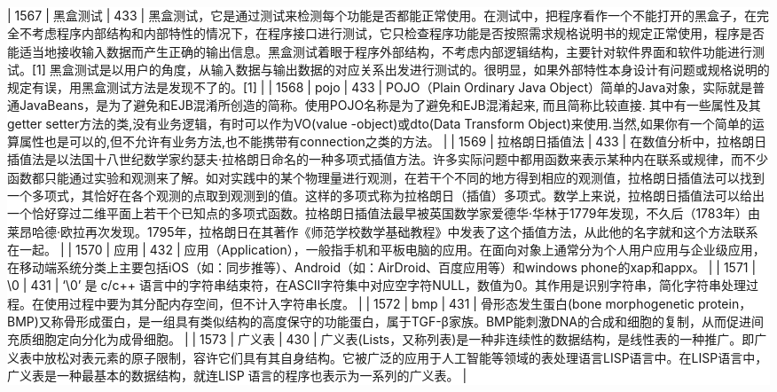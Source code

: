 | 1567 | 黑盒测试          | 433  | 黑盒测试，它是通过测试来检测每个功能是否都能正常使用。在测试中，把程序看作一个不能打开的黑盒子，在完全不考虑程序内部结构和内部特性的情况下，在程序接口进行测试，它只检查程序功能是否按照需求规格说明书的规定正常使用，程序是否能适当地接收输入数据而产生正确的输出信息。黑盒测试着眼于程序外部结构，不考虑内部逻辑结构，主要针对软件界面和软件功能进行测试。[1] 黑盒测试是以用户的角度，从输入数据与输出数据的对应关系出发进行测试的。很明显，如果外部特性本身设计有问题或规格说明的规定有误，用黑盒测试方法是发现不了的。[1]                                                                                                                                                                                                                                                                                                                                                                                                                                                                                                    |
| 1568 | pojo          | 433  | POJO（Plain Ordinary Java Object）简单的Java对象，实际就是普通JavaBeans，是为了避免和EJB混淆所创造的简称。使用POJO名称是为了避免和EJB混淆起来, 而且简称比较直接. 其中有一些属性及其getter setter方法的类,没有业务逻辑，有时可以作为VO(value -object)或dto(Data Transform Object)来使用.当然,如果你有一个简单的运算属性也是可以的,但不允许有业务方法,也不能携带有connection之类的方法。                                                                                                                                                                                                                                                                                                                                                                                                                                                                                                           |
| 1569 | 拉格朗日插值法       | 433  | 在数值分析中，拉格朗日插值法是以法国十八世纪数学家约瑟夫·拉格朗日命名的一种多项式插值方法。许多实际问题中都用函数来表示某种内在联系或规律，而不少函数都只能通过实验和观测来了解。如对实践中的某个物理量进行观测，在若干个不同的地方得到相应的观测值，拉格朗日插值法可以找到一个多项式，其恰好在各个观测的点取到观测到的值。这样的多项式称为拉格朗日（插值）多项式。数学上来说，拉格朗日插值法可以给出一个恰好穿过二维平面上若干个已知点的多项式函数。拉格朗日插值法最早被英国数学家爱德华·华林于1779年发现，不久后（1783年）由莱昂哈德·欧拉再次发现。1795年，拉格朗日在其著作《师范学校数学基础教程》中发表了这个插值方法，从此他的名字就和这个方法联系在一起。                                                                                                                                                                                                                                                                                                                                                                                                                               |
| 1570 | 应用            | 432  | 应用（Application），一般指手机和平板电脑的应用。在面向对象上通常分为个人用户应用与企业级应用，在移动端系统分类上主要包括iOS（如：同步推等）、Android（如：AirDroid、百度应用等）和windows phone的xap和appx。                                                                                                                                                                                                                                                                                                                                                                                                                                                                                                                                                                                                                                       |
| 1571 | \0            | 431  | ‘\0’ 是 c/c++ 语言中的字符串结束符，在ASCII字符集中对应空字符NULL，数值为0。其作用是识别字符串，简化字符串处理过程。在使用过程中要为其分配内存空间，但不计入字符串长度。                                                                                                                                                                                                                                                                                                                                                                                                                                                                                                                                                                                                                                                                       |
| 1572 | bmp           | 431  | 骨形态发生蛋白(bone morphogenetic protein，BMP)又称骨形成蛋白，是一组具有类似结构的高度保守的功能蛋白，属于TGF-β家族。BMP能刺激DNA的合成和细胞的复制，从而促进间充质细胞定向分化为成骨细胞。                                                                                                                                                                                                                                                                                                                                                                                                                                                                                                                                                                                                                                                   |
| 1573 | 广义表           | 430  | 广义表(Lists，又称列表)是一种非连续性的数据结构，是线性表的一种推广。即广义表中放松对表元素的原子限制，容许它们具有其自身结构。它被广泛的应用于人工智能等领域的表处理语言LISP语言中。在LISP语言中，广义表是一种最基本的数据结构，就连LISP 语言的程序也表示为一系列的广义表。                                                                                                                                                                                                                                                                                                                                                                                                                                                                                                                                                                                                                      |